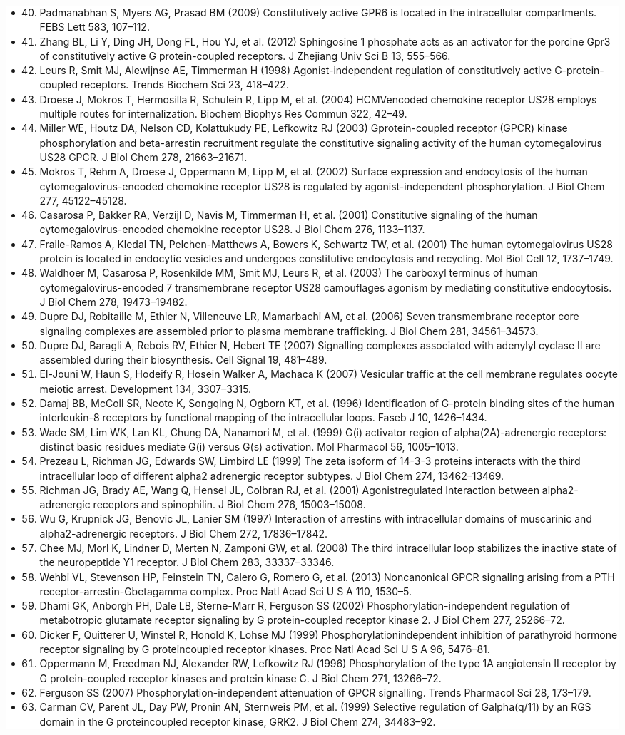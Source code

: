 - 40. Padmanabhan S, Myers AG, Prasad BM (2009) Constitutively active GPR6 is located in the intracellular compartments. FEBS Lett 583, 107–112.
- 41. Zhang BL, Li Y, Ding JH, Dong FL, Hou YJ, et al. (2012) Sphingosine 1 phosphate acts as an activator for the porcine Gpr3 of constitutively active G protein-coupled receptors. J Zhejiang Univ Sci B 13, 555–566.
- 42. Leurs R, Smit MJ, Alewijnse AE, Timmerman H (1998) Agonist-independent regulation of constitutively active G-protein-coupled receptors. Trends Biochem Sci 23, 418–422.
- 43. Droese J, Mokros T, Hermosilla R, Schulein R, Lipp M, et al. (2004) HCMVencoded chemokine receptor US28 employs multiple routes for internalization. Biochem Biophys Res Commun 322, 42–49.
- 44. Miller WE, Houtz DA, Nelson CD, Kolattukudy PE, Lefkowitz RJ (2003) Gprotein-coupled receptor (GPCR) kinase phosphorylation and beta-arrestin recruitment regulate the constitutive signaling activity of the human cytomegalovirus US28 GPCR. J Biol Chem 278, 21663–21671.
- 45. Mokros T, Rehm A, Droese J, Oppermann M, Lipp M, et al. (2002) Surface expression and endocytosis of the human cytomegalovirus-encoded chemokine receptor US28 is regulated by agonist-independent phosphorylation. J Biol Chem 277, 45122–45128.
- 46. Casarosa P, Bakker RA, Verzijl D, Navis M, Timmerman H, et al. (2001) Constitutive signaling of the human cytomegalovirus-encoded chemokine receptor US28. J Biol Chem 276, 1133–1137.
- 47. Fraile-Ramos A, Kledal TN, Pelchen-Matthews A, Bowers K, Schwartz TW, et al. (2001) The human cytomegalovirus US28 protein is located in endocytic vesicles and undergoes constitutive endocytosis and recycling. Mol Biol Cell 12, 1737–1749.
- 48. Waldhoer M, Casarosa P, Rosenkilde MM, Smit MJ, Leurs R, et al. (2003) The carboxyl terminus of human cytomegalovirus-encoded 7 transmembrane receptor US28 camouflages agonism by mediating constitutive endocytosis. J Biol Chem 278, 19473–19482.
- 49. Dupre DJ, Robitaille M, Ethier N, Villeneuve LR, Mamarbachi AM, et al. (2006) Seven transmembrane receptor core signaling complexes are assembled prior to plasma membrane trafficking. J Biol Chem 281, 34561–34573.
- 50. Dupre DJ, Baragli A, Rebois RV, Ethier N, Hebert TE (2007) Signalling complexes associated with adenylyl cyclase II are assembled during their biosynthesis. Cell Signal 19, 481–489.
- 51. El-Jouni W, Haun S, Hodeify R, Hosein Walker A, Machaca K (2007) Vesicular traffic at the cell membrane regulates oocyte meiotic arrest. Development 134, 3307–3315.
- 52. Damaj BB, McColl SR, Neote K, Songqing N, Ogborn KT, et al. (1996) Identification of G-protein binding sites of the human interleukin-8 receptors by functional mapping of the intracellular loops. Faseb J 10, 1426–1434.
- 53. Wade SM, Lim WK, Lan KL, Chung DA, Nanamori M, et al. (1999) G(i) activator region of alpha(2A)-adrenergic receptors: distinct basic residues mediate G(i) versus G(s) activation. Mol Pharmacol 56, 1005–1013.
- 54. Prezeau L, Richman JG, Edwards SW, Limbird LE (1999) The zeta isoform of 14-3-3 proteins interacts with the third intracellular loop of different alpha2 adrenergic receptor subtypes. J Biol Chem 274, 13462–13469.
- 55. Richman JG, Brady AE, Wang Q, Hensel JL, Colbran RJ, et al. (2001) Agonistregulated Interaction between alpha2-adrenergic receptors and spinophilin. J Biol Chem 276, 15003–15008.
- 56. Wu G, Krupnick JG, Benovic JL, Lanier SM (1997) Interaction of arrestins with intracellular domains of muscarinic and alpha2-adrenergic receptors. J Biol Chem 272, 17836–17842.
- 57. Chee MJ, Morl K, Lindner D, Merten N, Zamponi GW, et al. (2008) The third intracellular loop stabilizes the inactive state of the neuropeptide Y1 receptor. J Biol Chem 283, 33337–33346.
- 58. Wehbi VL, Stevenson HP, Feinstein TN, Calero G, Romero G, et al. (2013) Noncanonical GPCR signaling arising from a PTH receptor-arrestin-Gbetagamma complex. Proc Natl Acad Sci U S A 110, 1530–5.
- 59. Dhami GK, Anborgh PH, Dale LB, Sterne-Marr R, Ferguson SS (2002) Phosphorylation-independent regulation of metabotropic glutamate receptor signaling by G protein-coupled receptor kinase 2. J Biol Chem 277, 25266–72.
- 60. Dicker F, Quitterer U, Winstel R, Honold K, Lohse MJ (1999) Phosphorylationindependent inhibition of parathyroid hormone receptor signaling by G proteincoupled receptor kinases. Proc Natl Acad Sci U S A 96, 5476–81.
- 61. Oppermann M, Freedman NJ, Alexander RW, Lefkowitz RJ (1996) Phosphorylation of the type 1A angiotensin II receptor by G protein-coupled receptor kinases and protein kinase C. J Biol Chem 271, 13266–72.
- 62. Ferguson SS (2007) Phosphorylation-independent attenuation of GPCR signalling. Trends Pharmacol Sci 28, 173–179.
- 63. Carman CV, Parent JL, Day PW, Pronin AN, Sternweis PM, et al. (1999) Selective regulation of Galpha(q/11) by an RGS domain in the G proteincoupled receptor kinase, GRK2. J Biol Chem 274, 34483–92.